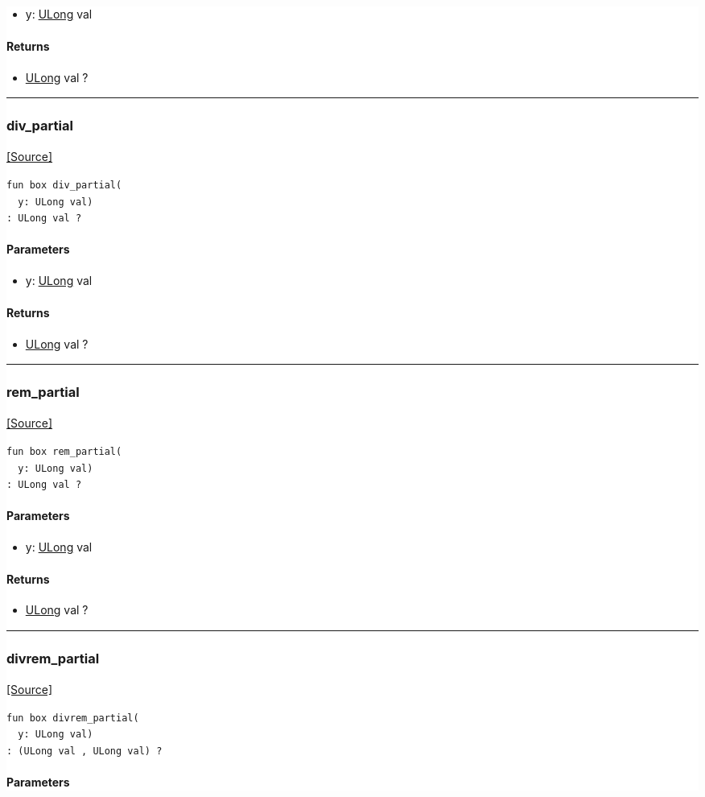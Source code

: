 *   y: [ULong](builtin-ULong.md) val

#### Returns

* [ULong](builtin-ULong.md) val ?

---

### div_partial
<span class="source-link">[[Source]](src/builtin/unsigned.md#L422)</span>


```pony
fun box div_partial(
  y: ULong val)
: ULong val ?
```
#### Parameters

*   y: [ULong](builtin-ULong.md) val

#### Returns

* [ULong](builtin-ULong.md) val ?

---

### rem_partial
<span class="source-link">[[Source]](src/builtin/unsigned.md#L425)</span>


```pony
fun box rem_partial(
  y: ULong val)
: ULong val ?
```
#### Parameters

*   y: [ULong](builtin-ULong.md) val

#### Returns

* [ULong](builtin-ULong.md) val ?

---

### divrem_partial
<span class="source-link">[[Source]](src/builtin/unsigned.md#L428)</span>


```pony
fun box divrem_partial(
  y: ULong val)
: (ULong val , ULong val) ?
```
#### Parameters
